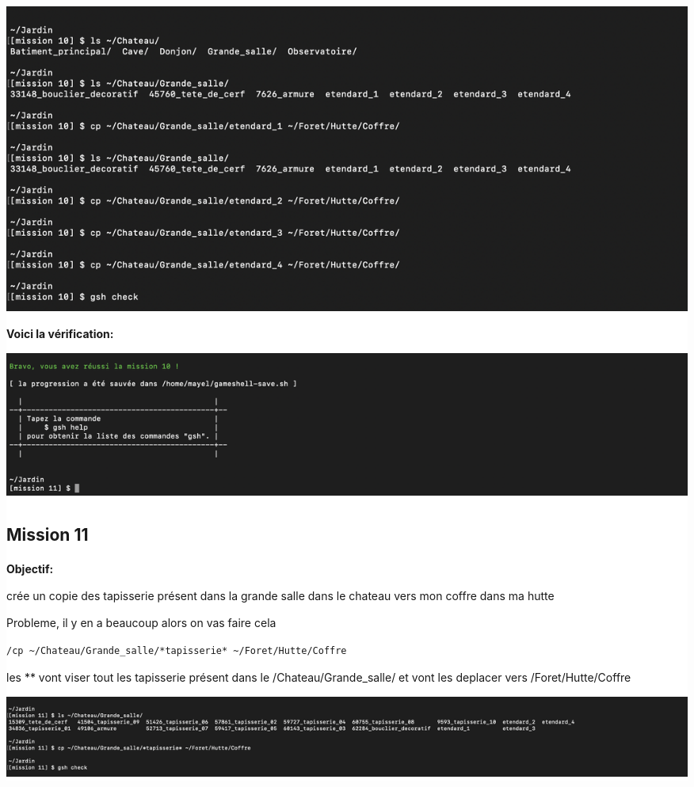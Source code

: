 <img src="/assets/mission10/mission10.1.png" height="60%" widght="60%">

**Voici la vérification:**

<img src="/assets/mission10/check.png" height="80%" widght="80%">

## Mission 11

**Objectif:**

crée un copie des tapisserie présent dans la grande salle dans le chateau vers mon coffre dans ma hutte

Probleme, il y en a beaucoup alors on vas faire cela

    /cp ~/Chateau/Grande_salle/*tapisserie* ~/Foret/Hutte/Coffre

les \*\* vont viser tout les tapisserie présent dans le /Chateau/Grande_salle/ et vont les deplacer vers /Foret/Hutte/Coffre

<img src="/assets/mission11/mission11.1.png" height="60%" widght="60%">
